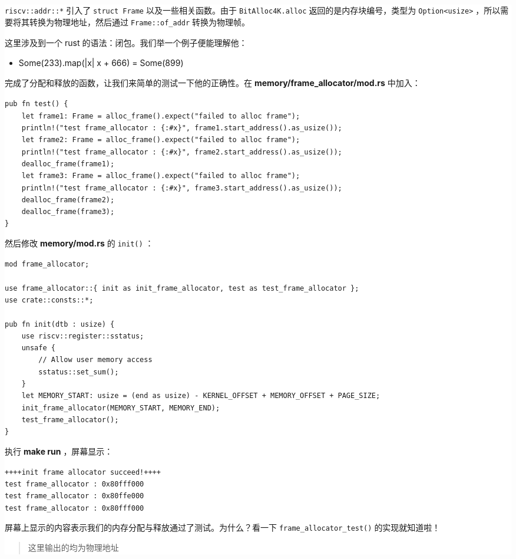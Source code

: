 `riscv::addr::*` 引入了 `struct Frame` 以及一些相关函数。由于 `BitAlloc4K.alloc` 返回的是内存块编号，类型为 `Option<usize>` ，所以需要将其转换为物理地址，然后通过 `Frame::of_addr` 转换为物理帧。

这里涉及到一个 rust 的语法：闭包。我们举一个例子便能理解他：

- Some(233).map(|x| x + 666) = Some(899)

完成了分配和释放的函数，让我们来简单的测试一下他的正确性。在 **memory/frame_allocator/mod.rs** 中加入：
```
pub fn test() {
    let frame1: Frame = alloc_frame().expect("failed to alloc frame");
    println!("test frame_allocator : {:#x}", frame1.start_address().as_usize());
    let frame2: Frame = alloc_frame().expect("failed to alloc frame");
    println!("test frame_allocator : {:#x}", frame2.start_address().as_usize());
    dealloc_frame(frame1);
    let frame3: Frame = alloc_frame().expect("failed to alloc frame");
    println!("test frame_allocator : {:#x}", frame3.start_address().as_usize());
    dealloc_frame(frame2);
    dealloc_frame(frame3);
}
```

然后修改 **memory/mod.rs** 的 `init()` ：
```
mod frame_allocator;

use frame_allocator::{ init as init_frame_allocator, test as test_frame_allocator };
use crate::consts::*;

pub fn init(dtb : usize) {
    use riscv::register::sstatus;
    unsafe {
        // Allow user memory access
        sstatus::set_sum();
    } 
    let MEMORY_START: usize = (end as usize) - KERNEL_OFFSET + MEMORY_OFFSET + PAGE_SIZE;
    init_frame_allocator(MEMORY_START, MEMORY_END);
    test_frame_allocator();
}
```

执行 **make run** ，屏幕显示：
```
++++init frame allocator succeed!++++
test frame_allocator : 0x80fff000
test frame_allocator : 0x80ffe000
test frame_allocator : 0x80fff000
```

屏幕上显示的内容表示我们的内存分配与释放通过了测试。为什么？看一下 `frame_allocator_test()` 的实现就知道啦！
> 这里输出的均为物理地址
